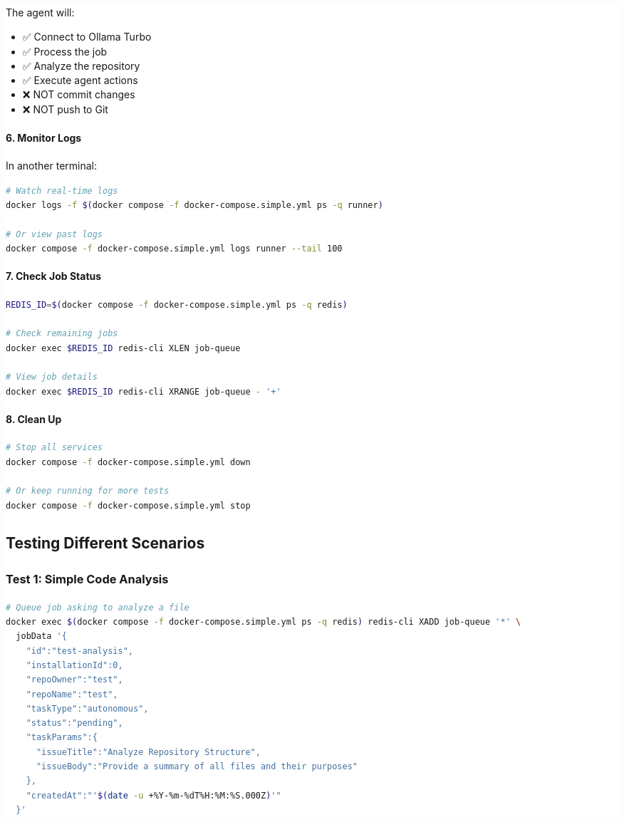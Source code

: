 The agent will:
- ✅ Connect to Ollama Turbo
- ✅ Process the job
- ✅ Analyze the repository
- ✅ Execute agent actions
- ❌ NOT commit changes
- ❌ NOT push to Git

#### 6. Monitor Logs
In another terminal:
```bash
# Watch real-time logs
docker logs -f $(docker compose -f docker-compose.simple.yml ps -q runner)

# Or view past logs
docker compose -f docker-compose.simple.yml logs runner --tail 100
```

#### 7. Check Job Status
```bash
REDIS_ID=$(docker compose -f docker-compose.simple.yml ps -q redis)

# Check remaining jobs
docker exec $REDIS_ID redis-cli XLEN job-queue

# View job details
docker exec $REDIS_ID redis-cli XRANGE job-queue - '+'
```

#### 8. Clean Up
```bash
# Stop all services
docker compose -f docker-compose.simple.yml down

# Or keep running for more tests
docker compose -f docker-compose.simple.yml stop
```

## Testing Different Scenarios

### Test 1: Simple Code Analysis
```bash
# Queue job asking to analyze a file
docker exec $(docker compose -f docker-compose.simple.yml ps -q redis) redis-cli XADD job-queue '*' \
  jobData '{
    "id":"test-analysis",
    "installationId":0,
    "repoOwner":"test",
    "repoName":"test",
    "taskType":"autonomous",
    "status":"pending",
    "taskParams":{
      "issueTitle":"Analyze Repository Structure",
      "issueBody":"Provide a summary of all files and their purposes"
    },
    "createdAt":"'$(date -u +%Y-%m-%dT%H:%M:%S.000Z)'"
  }'
```
